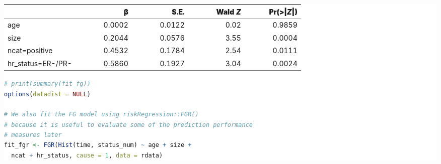  
 <table class='gmisc_table' style='border-collapse: collapse; margin-top: 1em; margin-bottom: 1em;' >
<thead>
<tr><th style='border-bottom: 1px solid grey; font-weight: 900; border-top: 2px solid grey; min-width: 7em; text-align: center;'></th>
<th style='font-weight: 900; border-bottom: 1px solid grey; border-top: 2px solid grey; text-align: right;'>β</th>
<th style='font-weight: 900; border-bottom: 1px solid grey; border-top: 2px solid grey; text-align: right;'>S.E.</th>
<th style='font-weight: 900; border-bottom: 1px solid grey; border-top: 2px solid grey; text-align: right;'>Wald <i>Z</i></th>
<th style='font-weight: 900; border-bottom: 1px solid grey; border-top: 2px solid grey; text-align: right;'>Pr(>|<i>Z</i>|)</th>
</tr>
</thead>
<tbody>
<tr>
<td style='min-width: 7em; text-align: left;'>age</td>
<td style='min-width: 7em; text-align: right;'> 0.0002</td>
<td style='min-width: 7em; text-align: right;'> 0.0122</td>
<td style='min-width: 7em; text-align: right;'>0.02</td>
<td style='min-width: 7em; text-align: right;'>0.9859</td>
</tr>
<tr>
<td style='min-width: 7em; text-align: left;'>size</td>
<td style='min-width: 7em; text-align: right;'> 0.2044</td>
<td style='min-width: 7em; text-align: right;'> 0.0576</td>
<td style='min-width: 7em; text-align: right;'>3.55</td>
<td style='min-width: 7em; text-align: right;'>0.0004</td>
</tr>
<tr>
<td style='min-width: 7em; text-align: left;'>ncat=positive</td>
<td style='min-width: 7em; text-align: right;'> 0.4532</td>
<td style='min-width: 7em; text-align: right;'> 0.1784</td>
<td style='min-width: 7em; text-align: right;'>2.54</td>
<td style='min-width: 7em; text-align: right;'>0.0111</td>
</tr>
<tr>
<td style='min-width: 7em; border-bottom: 2px solid grey; text-align: left;'>hr_status=ER-/PR-</td>
<td style='min-width: 7em; border-bottom: 2px solid grey; text-align: right;'> 0.5860</td>
<td style='min-width: 7em; border-bottom: 2px solid grey; text-align: right;'> 0.1927</td>
<td style='min-width: 7em; border-bottom: 2px solid grey; text-align: right;'>3.04</td>
<td style='min-width: 7em; border-bottom: 2px solid grey; text-align: right;'>0.0024</td>
</tr>
</tbody>
</table>

``` r
# print(summary(fit_fg))
options(datadist = NULL)

# We also fit the FG model using riskRegression::FGR()
# because it is useful to evaluate some of the prediction performance
# measures later
fit_fgr <- FGR(Hist(time, status_num) ~ age + size +
  ncat + hr_status, cause = 1, data = rdata)
```
